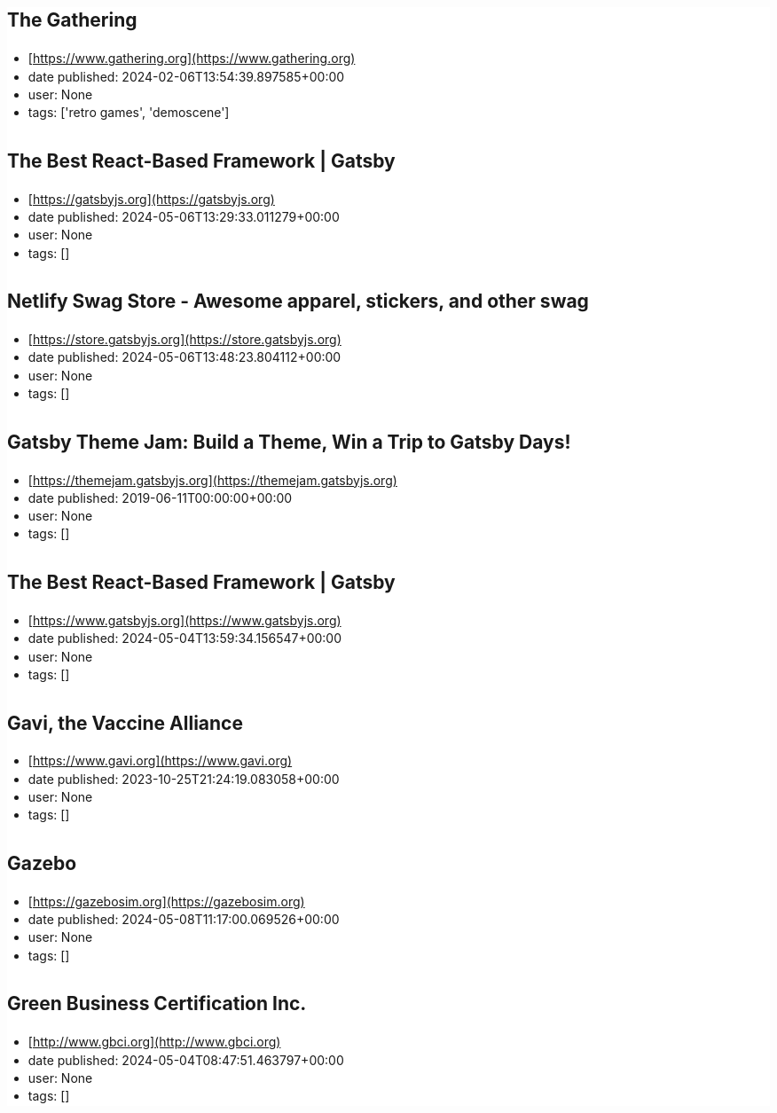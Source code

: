 ## The Gathering
 - [https://www.gathering.org](https://www.gathering.org)
 - date published: 2024-02-06T13:54:39.897585+00:00
 - user: None
 - tags: ['retro games', 'demoscene']

## The Best React-Based Framework | Gatsby
 - [https://gatsbyjs.org](https://gatsbyjs.org)
 - date published: 2024-05-06T13:29:33.011279+00:00
 - user: None
 - tags: []

## Netlify Swag Store - Awesome apparel, stickers, and other swag
 - [https://store.gatsbyjs.org](https://store.gatsbyjs.org)
 - date published: 2024-05-06T13:48:23.804112+00:00
 - user: None
 - tags: []

## Gatsby Theme Jam: Build a Theme, Win a Trip to Gatsby Days!
 - [https://themejam.gatsbyjs.org](https://themejam.gatsbyjs.org)
 - date published: 2019-06-11T00:00:00+00:00
 - user: None
 - tags: []

## The Best React-Based Framework | Gatsby
 - [https://www.gatsbyjs.org](https://www.gatsbyjs.org)
 - date published: 2024-05-04T13:59:34.156547+00:00
 - user: None
 - tags: []

## Gavi, the Vaccine Alliance
 - [https://www.gavi.org](https://www.gavi.org)
 - date published: 2023-10-25T21:24:19.083058+00:00
 - user: None
 - tags: []

## Gazebo
 - [https://gazebosim.org](https://gazebosim.org)
 - date published: 2024-05-08T11:17:00.069526+00:00
 - user: None
 - tags: []

## Green Business Certification Inc.
 - [http://www.gbci.org](http://www.gbci.org)
 - date published: 2024-05-04T08:47:51.463797+00:00
 - user: None
 - tags: []
